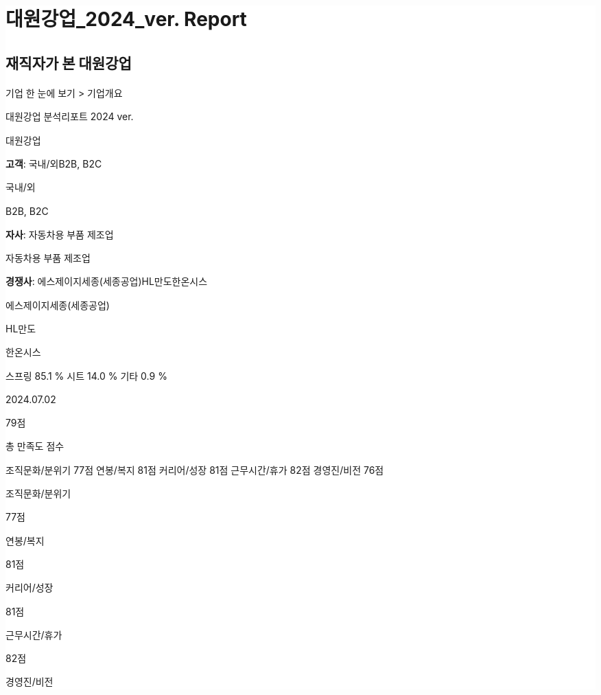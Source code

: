 # 대원강업_2024_ver. Report

## 재직자가 본 대원강업

기업 한 눈에 보기 > 기업개요

대원강업 분석리포트 2024 ver.

대원강업

**고객**: 국내/외B2B, B2C

국내/외

B2B, B2C

**자사**: 자동차용 부품 제조업

자동차용 부품 제조업

**경쟁사**: 에스제이지세종(세종공업)HL만도한온시스

에스제이지세종(세종공업)

HL만도

한온시스

스프링 85.1 %
시트 14.0 %
기타 0.9 %

2024.07.02

79점

총 만족도 점수

조직문화/분위기 77점
연봉/복지 81점
커리어/성장 81점
근무시간/휴가 82점
경영진/비전 76점

조직문화/분위기

77점

연봉/복지

81점

커리어/성장

81점

근무시간/휴가

82점

경영진/비전
